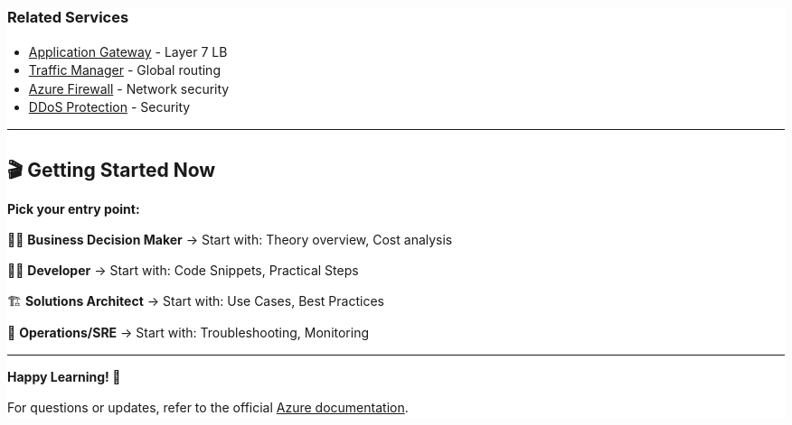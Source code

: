 ### Related Services
- [Application Gateway](https://docs.microsoft.com/azure/application-gateway/) - Layer 7 LB
- [Traffic Manager](https://docs.microsoft.com/azure/traffic-manager/) - Global routing
- [Azure Firewall](https://docs.microsoft.com/azure/firewall/) - Network security
- [DDoS Protection](https://docs.microsoft.com/azure/ddos-protection/) - Security

---

## 🎬 Getting Started Now

**Pick your entry point:**

👨‍💼 **Business Decision Maker**
→ Start with: Theory overview, Cost analysis

👨‍💻 **Developer**
→ Start with: Code Snippets, Practical Steps

🏗️ **Solutions Architect**
→ Start with: Use Cases, Best Practices

🔧 **Operations/SRE**
→ Start with: Troubleshooting, Monitoring

---

**Happy Learning! 🚀**

For questions or updates, refer to the official [Azure documentation](https://docs.microsoft.com/azure/load-balancer/).

